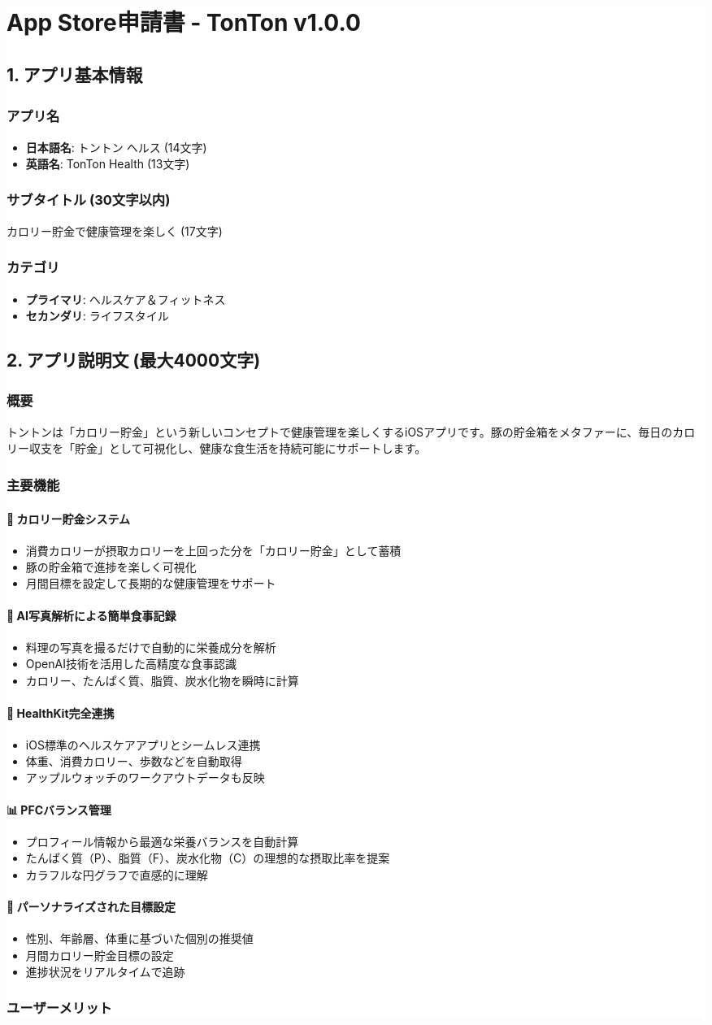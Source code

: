 # App Store申請書 - TonTon v1.0.0

## 1. アプリ基本情報

### アプリ名
- **日本語名**: トントン ヘルス (14文字)
- **英語名**: TonTon Health (13文字)

### サブタイトル (30文字以内)
カロリー貯金で健康管理を楽しく (17文字)

### カテゴリ
- **プライマリ**: ヘルスケア＆フィットネス
- **セカンダリ**: ライフスタイル

## 2. アプリ説明文 (最大4000文字)

### 概要
トントンは「カロリー貯金」という新しいコンセプトで健康管理を楽しくするiOSアプリです。豚の貯金箱をメタファーに、毎日のカロリー収支を「貯金」として可視化し、健康な食生活を持続可能にサポートします。

### 主要機能

#### 🐷 カロリー貯金システム
- 消費カロリーが摂取カロリーを上回った分を「カロリー貯金」として蓄積
- 豚の貯金箱で進捗を楽しく可視化
- 月間目標を設定して長期的な健康管理をサポート

#### 📸 AI写真解析による簡単食事記録
- 料理の写真を撮るだけで自動的に栄養成分を解析
- OpenAI技術を活用した高精度な食事認識
- カロリー、たんぱく質、脂質、炭水化物を瞬時に計算

#### 💪 HealthKit完全連携
- iOS標準のヘルスケアアプリとシームレス連携
- 体重、消費カロリー、歩数などを自動取得
- アップルウォッチのワークアウトデータも反映

#### 📊 PFCバランス管理
- プロフィール情報から最適な栄養バランスを自動計算
- たんぱく質（P）、脂質（F）、炭水化物（C）の理想的な摂取比率を提案
- カラフルな円グラフで直感的に理解

#### 🎯 パーソナライズされた目標設定
- 性別、年齢層、体重に基づいた個別の推奨値
- 月間カロリー貯金目標の設定
- 進捗状況をリアルタイムで追跡

### ユーザーメリット
